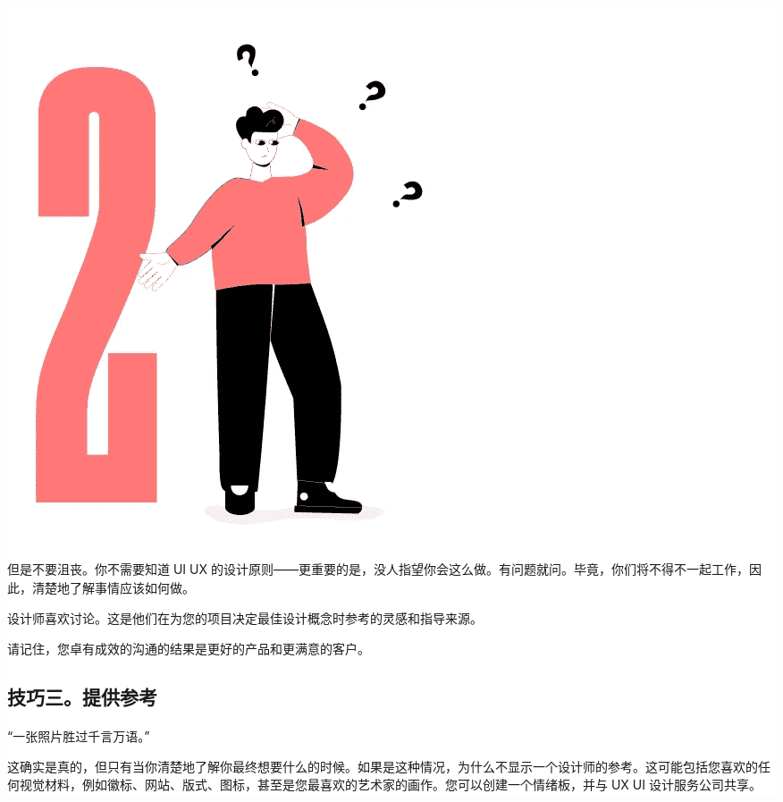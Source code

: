 ![](img/df78f11dd5e5313a024bdb2727dbd0d7.png)

但是不要沮丧。你不需要知道 UI UX 的设计原则——更重要的是，没人指望你会这么做。有问题就问。毕竟，你们将不得不一起工作，因此，清楚地了解事情应该如何做。

设计师喜欢讨论。这是他们在为您的项目决定最佳设计概念时参考的灵感和指导来源。

请记住，您卓有成效的沟通的结果是更好的产品和更满意的客户。

## 技巧三。提供参考

“一张照片胜过千言万语。”

这确实是真的，但只有当你清楚地了解你最终想要什么的时候。如果是这种情况，为什么不显示一个设计师的参考。这可能包括您喜欢的任何视觉材料，例如徽标、网站、版式、图标，甚至是您最喜欢的艺术家的画作。您可以创建一个情绪板，并与 UX UI 设计服务公司共享。
